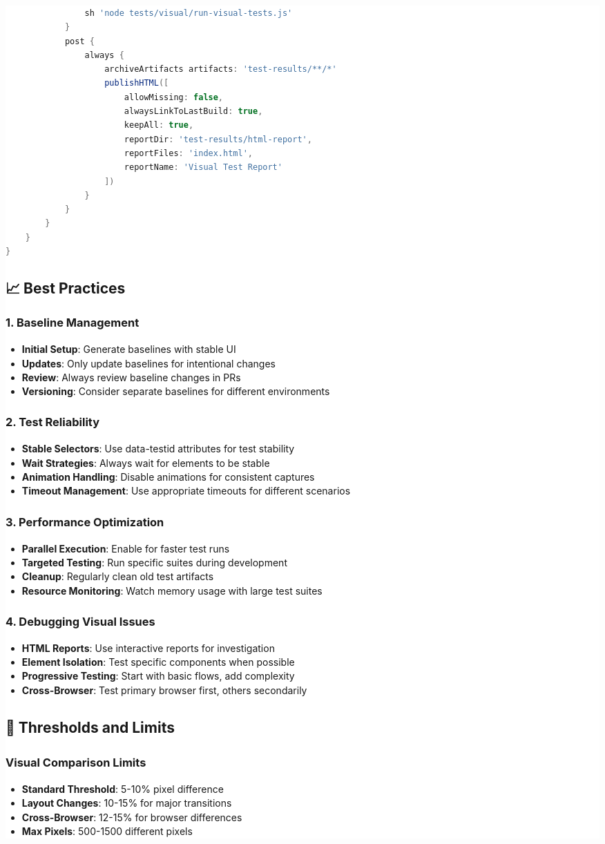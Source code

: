 ```groovy
                sh 'node tests/visual/run-visual-tests.js'
            }
            post {
                always {
                    archiveArtifacts artifacts: 'test-results/**/*'
                    publishHTML([
                        allowMissing: false,
                        alwaysLinkToLastBuild: true,
                        keepAll: true,
                        reportDir: 'test-results/html-report',
                        reportFiles: 'index.html',
                        reportName: 'Visual Test Report'
                    ])
                }
            }
        }
    }
}
```

## 📈 Best Practices

### 1. Baseline Management
- **Initial Setup**: Generate baselines with stable UI
- **Updates**: Only update baselines for intentional changes
- **Review**: Always review baseline changes in PRs
- **Versioning**: Consider separate baselines for different environments

### 2. Test Reliability
- **Stable Selectors**: Use data-testid attributes for test stability
- **Wait Strategies**: Always wait for elements to be stable
- **Animation Handling**: Disable animations for consistent captures
- **Timeout Management**: Use appropriate timeouts for different scenarios

### 3. Performance Optimization
- **Parallel Execution**: Enable for faster test runs
- **Targeted Testing**: Run specific suites during development
- **Cleanup**: Regularly clean old test artifacts
- **Resource Monitoring**: Watch memory usage with large test suites

### 4. Debugging Visual Issues
- **HTML Reports**: Use interactive reports for investigation
- **Element Isolation**: Test specific components when possible
- **Progressive Testing**: Start with basic flows, add complexity
- **Cross-Browser**: Test primary browser first, others secondarily

## 🚨 Thresholds and Limits

### Visual Comparison Limits
- **Standard Threshold**: 5-10% pixel difference
- **Layout Changes**: 10-15% for major transitions
- **Cross-Browser**: 12-15% for browser differences
- **Max Pixels**: 500-1500 different pixels
